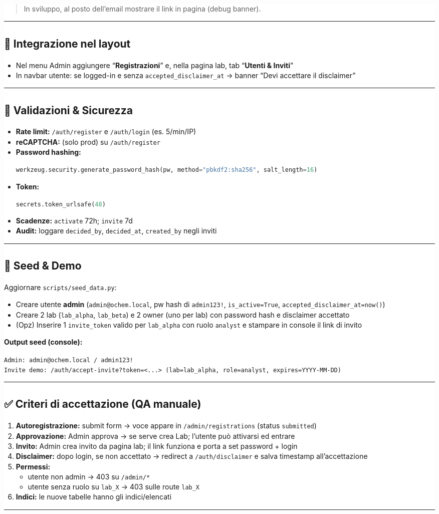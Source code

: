 > In sviluppo, al posto dell’email mostrare il link in pagina (debug banner).

---

## 🧭 Integrazione nel layout

- Nel menu Admin aggiungere “**Registrazioni**” e, nella pagina lab, tab “**Utenti & Inviti**”
- In navbar utente: se logged-in e senza `accepted_disclaimer_at` → banner “Devi accettare il disclaimer”

---

## 🧪 Validazioni & Sicurezza

- **Rate limit:** `/auth/register` e `/auth/login` (es. 5/min/IP)
- **reCAPTCHA:** (solo prod) su `/auth/register`
- **Password hashing:**  
  ```python
  werkzeug.security.generate_password_hash(pw, method="pbkdf2:sha256", salt_length=16)
  ```
- **Token:**  
  ```python
  secrets.token_urlsafe(48)
  ```
- **Scadenze:** `activate` 72h; `invite` 7d
- **Audit:** loggare `decided_by`, `decided_at`, `created_by` negli inviti

---

## 🌱 Seed & Demo

Aggiornare `scripts/seed_data.py`:
- Creare utente **admin** (`admin@ochem.local`, pw hash di `admin123!`, `is_active=True`, `accepted_disclaimer_at=now()`)
- Creare 2 lab (`lab_alpha`, `lab_beta`) e 2 owner (uno per lab) con password hash e disclaimer accettato
- (Opz) Inserire 1 `invite_token` valido per `lab_alpha` con ruolo `analyst` e stampare in console il link di invito

**Output seed (console):**
```
Admin: admin@ochem.local / admin123!
Invite demo: /auth/accept-invite?token=<...> (lab=lab_alpha, role=analyst, expires=YYYY-MM-DD)
```

---

## ✅ Criteri di accettazione (QA manuale)

1. **Autoregistrazione:** submit form → voce appare in `/admin/registrations` (status `submitted`)
2. **Approvazione:** Admin approva → se serve crea Lab; l’utente può attivarsi ed entrare
3. **Invito:** Admin crea invito da pagina lab; il link funziona e porta a set password + login
4. **Disclaimer:** dopo login, se non accettato → redirect a `/auth/disclaimer` e salva timestamp all’accettazione
5. **Permessi:**
    - utente non admin → 403 su `/admin/*`
    - utente senza ruolo su `lab_X` → 403 sulle route `lab_X`
6. **Indici:** le nuove tabelle hanno gli indici/elencati

---